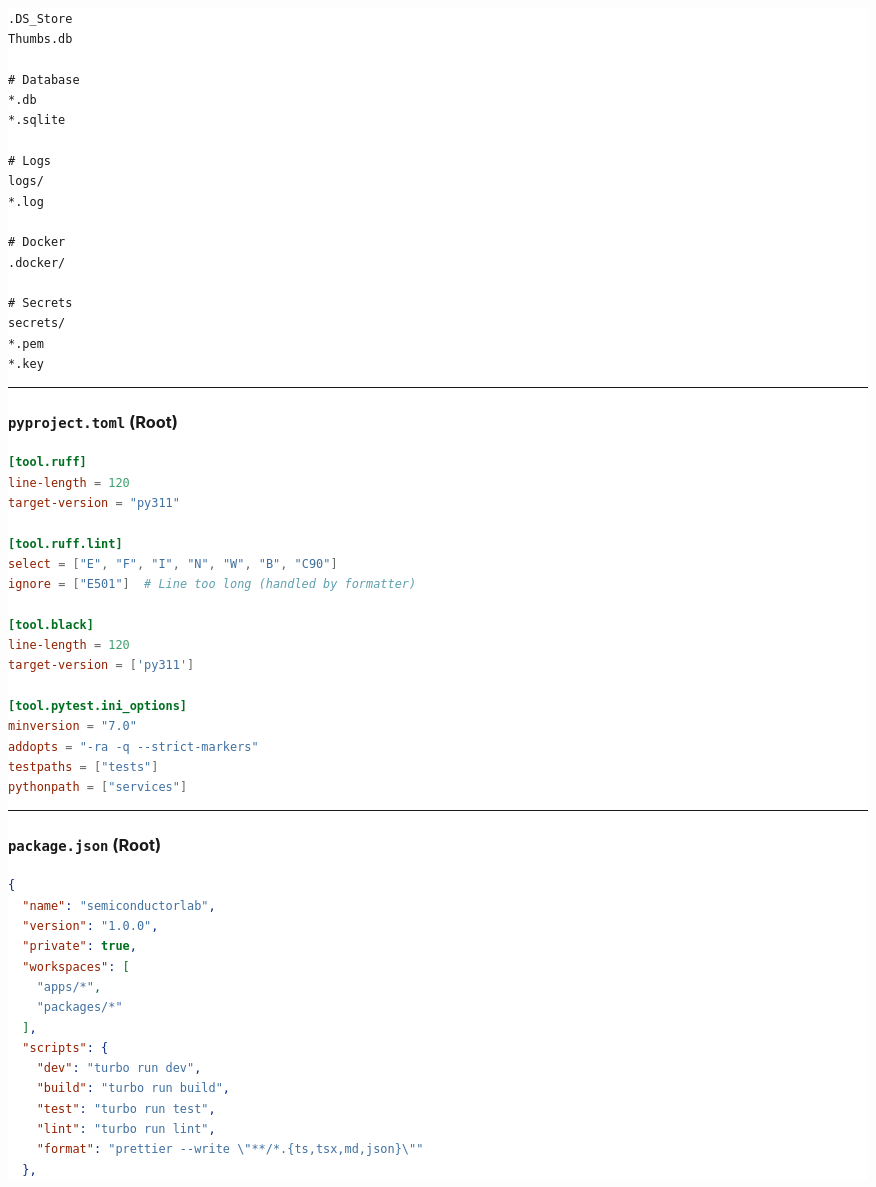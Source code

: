 ```
.DS_Store
Thumbs.db

# Database
*.db
*.sqlite

# Logs
logs/
*.log

# Docker
.docker/

# Secrets
secrets/
*.pem
*.key
```

-----

### `pyproject.toml` (Root)

```toml
[tool.ruff]
line-length = 120
target-version = "py311"

[tool.ruff.lint]
select = ["E", "F", "I", "N", "W", "B", "C90"]
ignore = ["E501"]  # Line too long (handled by formatter)

[tool.black]
line-length = 120
target-version = ['py311']

[tool.pytest.ini_options]
minversion = "7.0"
addopts = "-ra -q --strict-markers"
testpaths = ["tests"]
pythonpath = ["services"]
```

-----

### `package.json` (Root)

```json
{
  "name": "semiconductorlab",
  "version": "1.0.0",
  "private": true,
  "workspaces": [
    "apps/*",
    "packages/*"
  ],
  "scripts": {
    "dev": "turbo run dev",
    "build": "turbo run build",
    "test": "turbo run test",
    "lint": "turbo run lint",
    "format": "prettier --write \"**/*.{ts,tsx,md,json}\""
  },
```